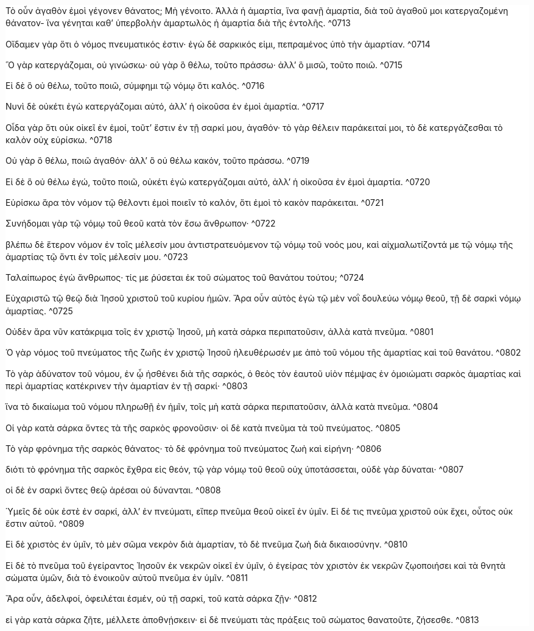Τὸ οὖν ἀγαθὸν ἐμοὶ γέγονεν θάνατος; Μὴ γένοιτο. Ἀλλὰ ἡ ἁμαρτία, ἵνα φανῇ ἁμαρτία, διὰ τοῦ ἀγαθοῦ μοι κατεργαζομένη θάνατον- ἵνα γένηται καθ’ ὑπερβολὴν ἁμαρτωλὸς ἡ ἁμαρτία διὰ τῆς ἐντολῆς. ^0713

Οἴδαμεν γὰρ ὅτι ὁ νόμος πνευματικός ἐστιν· ἐγὼ δὲ σαρκικός εἰμι, πεπραμένος ὑπὸ τὴν ἁμαρτίαν. ^0714

Ὃ γὰρ κατεργάζομαι, οὐ γινώσκω· οὐ γὰρ ὃ θέλω, τοῦτο πράσσω· ἀλλ’ ὃ μισῶ, τοῦτο ποιῶ. ^0715

Εἰ δὲ ὃ οὐ θέλω, τοῦτο ποιῶ, σύμφημι τῷ νόμῳ ὅτι καλός. ^0716

Νυνὶ δὲ οὐκέτι ἐγὼ κατεργάζομαι αὐτό, ἀλλ’ ἡ οἰκοῦσα ἐν ἐμοὶ ἁμαρτία. ^0717

Οἶδα γὰρ ὅτι οὐκ οἰκεῖ ἐν ἐμοί, τοῦτ’ ἔστιν ἐν τῇ σαρκί μου, ἀγαθόν· τὸ γὰρ θέλειν παράκειταί μοι, τὸ δὲ κατεργάζεσθαι τὸ καλὸν οὐχ εὑρίσκω. ^0718

Οὐ γὰρ ὃ θέλω, ποιῶ ἀγαθόν· ἀλλ’ ὃ οὐ θέλω κακόν, τοῦτο πράσσω. ^0719

Εἰ δὲ ὃ οὐ θέλω ἐγώ, τοῦτο ποιῶ, οὐκέτι ἐγὼ κατεργάζομαι αὐτό, ἀλλ’ ἡ οἰκοῦσα ἐν ἐμοὶ ἁμαρτία. ^0720

Εὑρίσκω ἄρα τὸν νόμον τῷ θέλοντι ἐμοὶ ποιεῖν τὸ καλόν, ὅτι ἐμοὶ τὸ κακὸν παράκειται. ^0721

Συνήδομαι γὰρ τῷ νόμῳ τοῦ θεοῦ κατὰ τὸν ἔσω ἄνθρωπον· ^0722

βλέπω δὲ ἕτερον νόμον ἐν τοῖς μέλεσίν μου ἀντιστρατευόμενον τῷ νόμῳ τοῦ νοός μου, καὶ αἰχμαλωτίζοντά με τῷ νόμῳ τῆς ἁμαρτίας τῷ ὄντι ἐν τοῖς μέλεσίν μου. ^0723

Ταλαίπωρος ἐγὼ ἄνθρωπος· τίς με ῥύσεται ἐκ τοῦ σώματος τοῦ θανάτου τούτου; ^0724

Εὐχαριστῶ τῷ θεῷ διὰ Ἰησοῦ χριστοῦ τοῦ κυρίου ἡμῶν. Ἄρα οὖν αὐτὸς ἐγὼ τῷ μὲν νοῒ δουλεύω νόμῳ θεοῦ, τῇ δὲ σαρκὶ νόμῳ ἁμαρτίας. ^0725

Οὐδὲν ἄρα νῦν κατάκριμα τοῖς ἐν χριστῷ Ἰησοῦ, μὴ κατὰ σάρκα περιπατοῦσιν, ἀλλὰ κατὰ πνεῦμα. ^0801

Ὁ γὰρ νόμος τοῦ πνεύματος τῆς ζωῆς ἐν χριστῷ Ἰησοῦ ἠλευθέρωσέν με ἀπὸ τοῦ νόμου τῆς ἁμαρτίας καὶ τοῦ θανάτου. ^0802

Τὸ γὰρ ἀδύνατον τοῦ νόμου, ἐν ᾧ ἠσθένει διὰ τῆς σαρκός, ὁ θεὸς τὸν ἑαυτοῦ υἱὸν πέμψας ἐν ὁμοιώματι σαρκὸς ἁμαρτίας καὶ περὶ ἁμαρτίας κατέκρινεν τὴν ἁμαρτίαν ἐν τῇ σαρκί· ^0803

ἵνα τὸ δικαίωμα τοῦ νόμου πληρωθῇ ἐν ἡμῖν, τοῖς μὴ κατὰ σάρκα περιπατοῦσιν, ἀλλὰ κατὰ πνεῦμα. ^0804

Οἱ γὰρ κατὰ σάρκα ὄντες τὰ τῆς σαρκὸς φρονοῦσιν· οἱ δὲ κατὰ πνεῦμα τὰ τοῦ πνεύματος. ^0805

Τὸ γὰρ φρόνημα τῆς σαρκὸς θάνατος· τὸ δὲ φρόνημα τοῦ πνεύματος ζωὴ καὶ εἰρήνη· ^0806

διότι τὸ φρόνημα τῆς σαρκὸς ἔχθρα εἰς θεόν, τῷ γὰρ νόμῳ τοῦ θεοῦ οὐχ ὑποτάσσεται, οὐδὲ γὰρ δύναται· ^0807

οἱ δὲ ἐν σαρκὶ ὄντες θεῷ ἀρέσαι οὐ δύνανται. ^0808

Ὑμεῖς δὲ οὐκ ἐστὲ ἐν σαρκί, ἀλλ’ ἐν πνεύματι, εἴπερ πνεῦμα θεοῦ οἰκεῖ ἐν ὑμῖν. Εἰ δέ τις πνεῦμα χριστοῦ οὐκ ἔχει, οὗτος οὐκ ἔστιν αὐτοῦ. ^0809

Εἰ δὲ χριστὸς ἐν ὑμῖν, τὸ μὲν σῶμα νεκρὸν διὰ ἁμαρτίαν, τὸ δὲ πνεῦμα ζωὴ διὰ δικαιοσύνην. ^0810

Εἰ δὲ τὸ πνεῦμα τοῦ ἐγείραντος Ἰησοῦν ἐκ νεκρῶν οἰκεῖ ἐν ὑμῖν, ὁ ἐγείρας τὸν χριστὸν ἐκ νεκρῶν ζῳοποιήσει καὶ τὰ θνητὰ σώματα ὑμῶν, διὰ τὸ ἐνοικοῦν αὐτοῦ πνεῦμα ἐν ὑμῖν. ^0811

Ἄρα οὖν, ἀδελφοί, ὀφειλέται ἐσμέν, οὐ τῇ σαρκί, τοῦ κατὰ σάρκα ζῇν· ^0812

εἰ γὰρ κατὰ σάρκα ζῆτε, μέλλετε ἀποθνῄσκειν· εἰ δὲ πνεύματι τὰς πράξεις τοῦ σώματος θανατοῦτε, ζήσεσθε. ^0813

